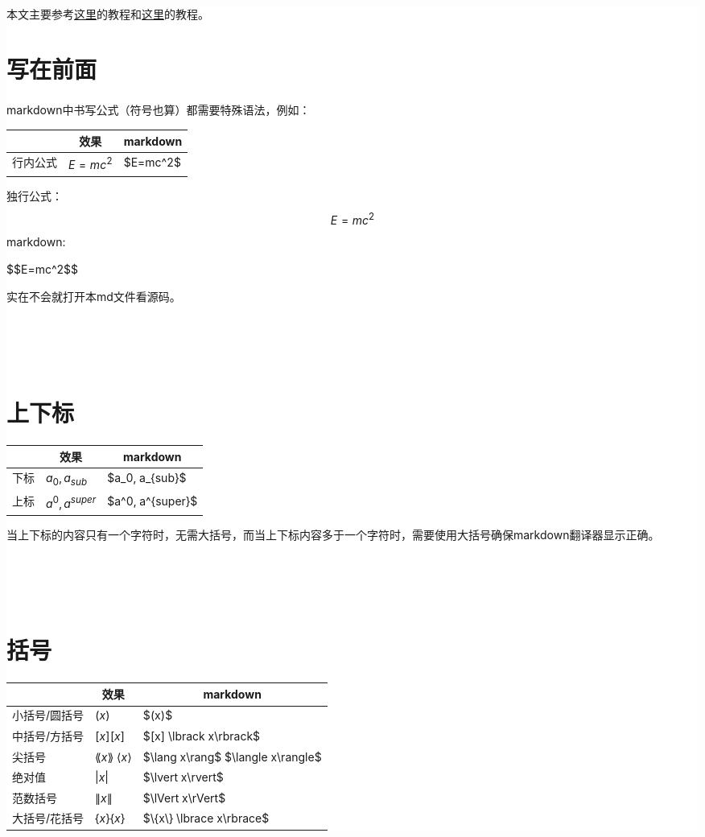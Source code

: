 本文主要参考<a href="https://blog.csdn.net/konglongdanfo1/article/details/85204312">这里</a>的教程和<a href="https://blog.csdn.net/zgj926503/article/details/52757631">这里</a>的教程。

# 写在前面
markdown中书写公式（符号也算）都需要特殊语法，例如：

||效果|markdown|
|-|-|-|
|行内公式|$E=mc^2$|\$E=mc^2\$|
独行公式：
$$E=mc^2$$
markdown:

\$\$E=mc^2\$\$

实在不会就打开本md文件看源码。

<br>
<br>
<br>

# 上下标

||效果|markdown|
|-|-|-|
|下标|$a_0, a_{sub}$|\$a_0, a_{sub}\$|
|上标|$a^0, a^{super}$|\$a^0, a^{super}\$|

当上下标的内容只有一个字符时，无需大括号，而当上下标内容多于一个字符时，需要使用大括号确保markdown翻译器显示正确。

<br>
<br>
<br>

# 括号

||效果|markdown|
|-|-|-|
|小括号/圆括号|$(x)$|\$(x)\$|
|中括号/方括号|$[x] \lbrack x\rbrack$|\$[x] \lbrack x\rbrack\$|
|尖括号|$\lang x\rang$ $\langle x\rangle$|\$\lang x\rang\$ \$\langle x\rangle\$|
|绝对值|$\lvert x\rvert$|\$\lvert x\rvert\$|
|范数括号|$\lVert x\rVert$|\$\lVert x\rVert\$|
|大括号/花括号|$\{x\} \lbrace x\rbrace$|\$\\{x\\} \lbrace x\rbrace\$|
